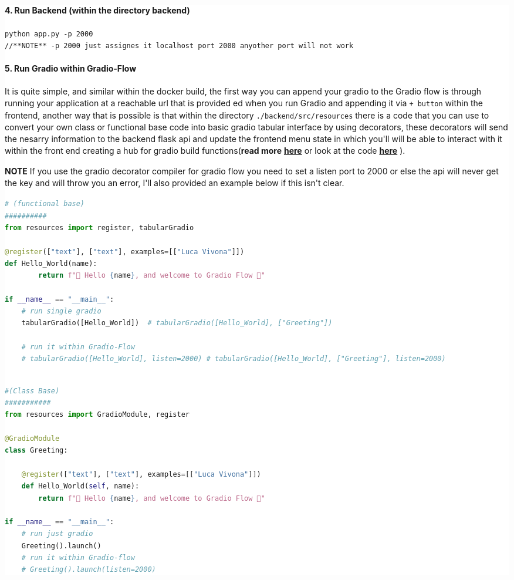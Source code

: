 #### **4.** Run Backend (within the directory backend)

```console
python app.py -p 2000
//**NOTE** -p 2000 just assignes it localhost port 2000 anyother port will not work
```
#### **5.** Run Gradio within Gradio-Flow 
It is quite simple, and similar within the docker build, the first way you can append your gradio to the Gradio flow is through running your application at a reachable url that is provided ed when you run Gradio and appending it via ``+ button`` within the frontend, another way that is possible is that within the directory ``./backend/src/resources`` there is a code that you can use to convert your own class or functional  base code into basic gradio tabular interface by using decorators, these decorators will send the nesarry information to the backend flask api and update the frontend menu state in which you'll will be able to interact with it within the front end creating a hub for gradio build functions(**read more** [**here**](https://github.com/LVivona/GradioWrapper) or look at the code [**here**](https://github.com/LVivona/Gradio-Flow/blob/main/backend/src/resources/module.py) ).

**NOTE** If you use the gradio decorator compiler for gradio flow you need to set a listen port to 2000 or else the api will never get the key and will throw you an error, I'll also provided an example below if this isn't clear.

```python
# (functional base)
##########
from resources import register, tabularGradio

@register(["text"], ["text"], examples=[["Luca Vivona"]])
def Hello_World(name):
        return f"👋 Hello {name}, and welcome to Gradio Flow 🤗" 

if __name__ == "__main__":
    # run single gradio
    tabularGradio([Hello_World])  # tabularGradio([Hello_World], ["Greeting"])

    # run it within Gradio-Flow
    # tabularGradio([Hello_World], listen=2000) # tabularGradio([Hello_World], ["Greeting"], listen=2000)
    
```

```python
#(Class Base)
###########
from resources import GradioModule, register

@GradioModule
class Greeting:

    @register(["text"], ["text"], examples=[["Luca Vivona"]])
    def Hello_World(self, name):
        return f"👋 Hello {name}, and welcome to Gradio Flow 🤗" 

if __name__ == "__main__":
    # run just gradio
    Greeting().launch()
    # run it within Gradio-flow
    # Greeting().launch(listen=2000)
```
